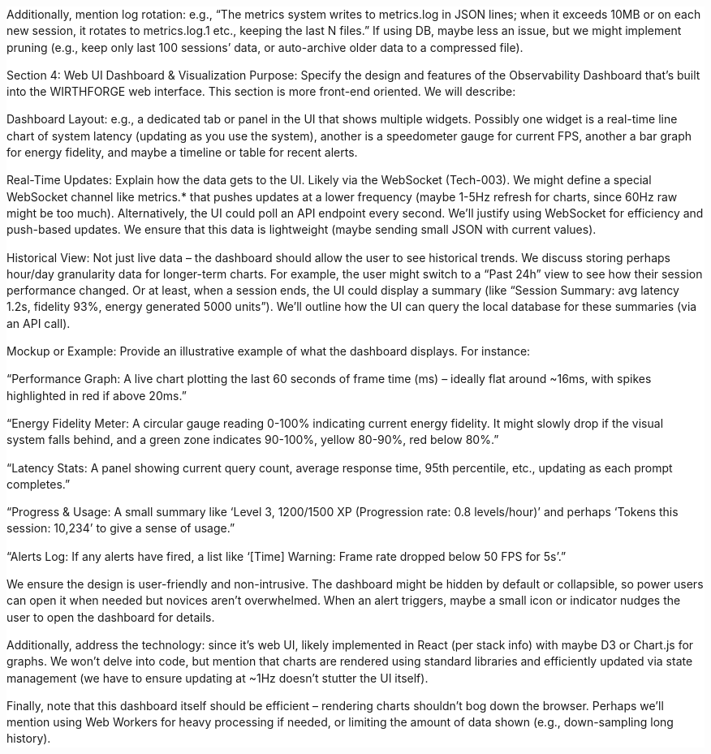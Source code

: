 Additionally, mention log rotation: e.g., “The metrics system writes to metrics.log in JSON lines; when it exceeds 10MB or on each new session, it rotates to metrics.log.1 etc., keeping the last N files.” If using DB, maybe less an issue, but we might implement pruning (e.g., keep only last 100 sessions’ data, or auto-archive older data to a compressed file).

Section 4: Web UI Dashboard & Visualization
Purpose: Specify the design and features of the Observability Dashboard that’s built into the WIRTHFORGE web interface. This section is more front-end oriented. We will describe:

Dashboard Layout: e.g., a dedicated tab or panel in the UI that shows multiple widgets. Possibly one widget is a real-time line chart of system latency (updating as you use the system), another is a speedometer gauge for current FPS, another a bar graph for energy fidelity, and maybe a timeline or table for recent alerts.

Real-Time Updates: Explain how the data gets to the UI. Likely via the WebSocket (Tech-003). We might define a special WebSocket channel like metrics.* that pushes updates at a lower frequency (maybe 1-5Hz refresh for charts, since 60Hz raw might be too much). Alternatively, the UI could poll an API endpoint every second. We’ll justify using WebSocket for efficiency and push-based updates. We ensure that this data is lightweight (maybe sending small JSON with current values).

Historical View: Not just live data – the dashboard should allow the user to see historical trends. We discuss storing perhaps hour/day granularity data for longer-term charts. For example, the user might switch to a “Past 24h” view to see how their session performance changed. Or at least, when a session ends, the UI could display a summary (like “Session Summary: avg latency 1.2s, fidelity 93%, energy generated 5000 units”). We’ll outline how the UI can query the local database for these summaries (via an API call).

Mockup or Example: Provide an illustrative example of what the dashboard displays. For instance:

“Performance Graph: A live chart plotting the last 60 seconds of frame time (ms) – ideally flat around ~16ms, with spikes highlighted in red if above 20ms.”

“Energy Fidelity Meter: A circular gauge reading 0-100% indicating current energy fidelity. It might slowly drop if the visual system falls behind, and a green zone indicates 90-100%, yellow 80-90%, red below 80%.”

“Latency Stats: A panel showing current query count, average response time, 95th percentile, etc., updating as each prompt completes.”

“Progress & Usage: A small summary like ‘Level 3, 1200/1500 XP (Progression rate: 0.8 levels/hour)’ and perhaps ‘Tokens this session: 10,234’ to give a sense of usage.”

“Alerts Log: If any alerts have fired, a list like ‘[Time] Warning: Frame rate dropped below 50 FPS for 5s’.”

We ensure the design is user-friendly and non-intrusive. The dashboard might be hidden by default or collapsible, so power users can open it when needed but novices aren’t overwhelmed. When an alert triggers, maybe a small icon or indicator nudges the user to open the dashboard for details.

Additionally, address the technology: since it’s web UI, likely implemented in React (per stack info) with maybe D3 or Chart.js for graphs. We won’t delve into code, but mention that charts are rendered using standard libraries and efficiently updated via state management (we have to ensure updating at ~1Hz doesn’t stutter the UI itself).

Finally, note that this dashboard itself should be efficient – rendering charts shouldn’t bog down the browser. Perhaps we’ll mention using Web Workers for heavy processing if needed, or limiting the amount of data shown (e.g., down-sampling long history).

